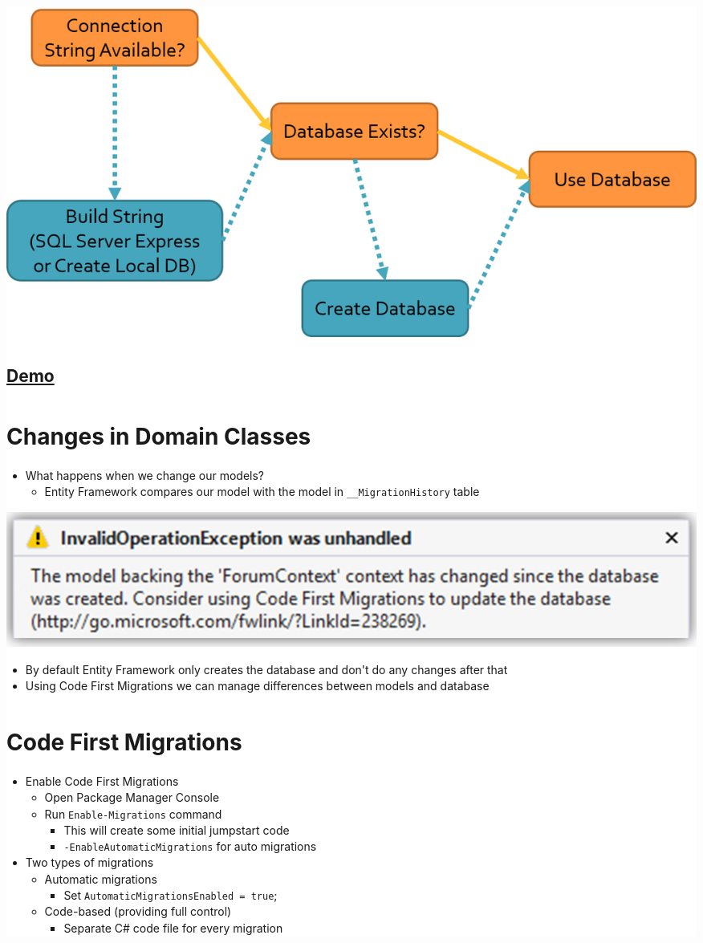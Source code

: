 <img class="slide-image" src="imgs/db-connection-workflow.png" style="position:initial" />



## [Demo](https://github.com/TelerikAcademy/Databases/blob/master/09.%20Entity%20Framework%20Code%20First/Demo/CodeFirst.Client/App.config)






# Changes in Domain Classes
* What happens when we change our models?
  * Entity Framework compares our model with the model in `__MigrationHistory` table
<img class="slide-image" src="imgs/exception.png" style="position:initial; margin-bottom:0" />

* By default Entity Framework only creates the database and don't do any changes after that
* Using Code First Migrations we can manage differences between models and database

# Code First Migrations
* Enable Code First Migrations
  * Open Package Manager Console
  * Run `Enable-Migrations` command
    * This will create some initial jumpstart code
    * `-EnableAutomaticMigrations` for auto migrations
* Two types of migrations
  * Automatic migrations
    * Set `AutomaticMigrationsEnabled = true`;
  * Code-based (providing full control)
    * Separate C# code file for every migration
